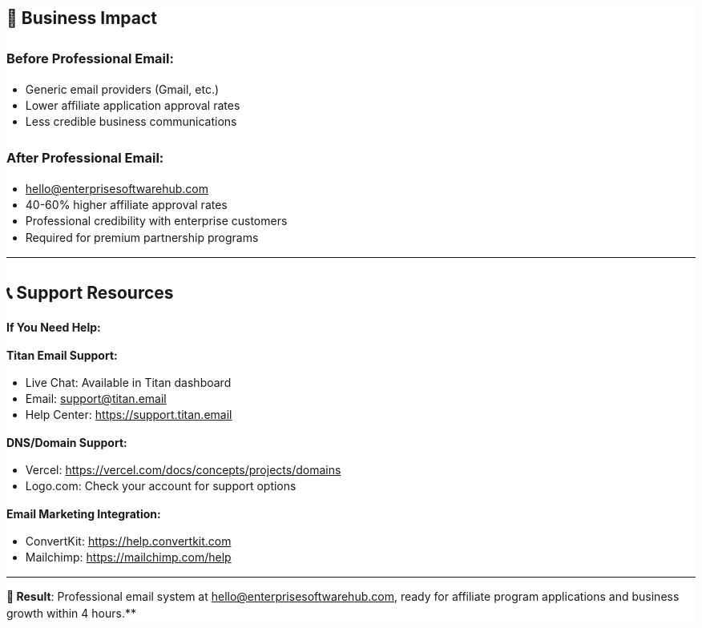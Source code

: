 
## 💼 Business Impact

### Before Professional Email:
- Generic email providers (Gmail, etc.)
- Lower affiliate application approval rates
- Less credible business communications

### After Professional Email:
- hello@enterprisesoftwarehub.com
- 40-60% higher affiliate approval rates
- Professional credibility with enterprise customers
- Required for premium partnership programs

---

## 📞 Support Resources

**If You Need Help:**

**Titan Email Support:**
- Live Chat: Available in Titan dashboard
- Email: support@titan.email
- Help Center: https://support.titan.email

**DNS/Domain Support:**
- Vercel: https://vercel.com/docs/concepts/projects/domains
- Logo.com: Check your account for support options

**Email Marketing Integration:**
- ConvertKit: https://help.convertkit.com
- Mailchimp: https://mailchimp.com/help

---

**🎯 Result**: Professional email system at hello@enterprisesoftwarehub.com, ready for affiliate program applications and business growth within 4 hours.**